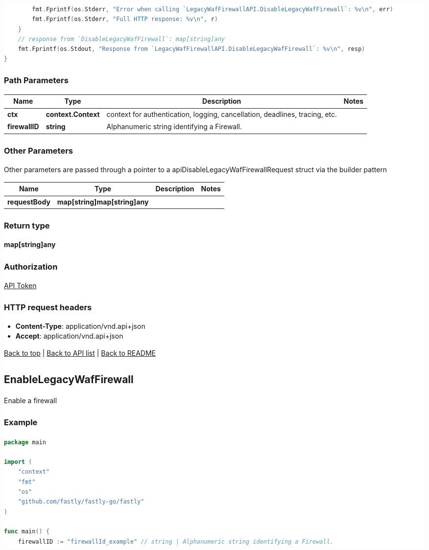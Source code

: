 ```go
        fmt.Fprintf(os.Stderr, "Error when calling `LegacyWafFirewallAPI.DisableLegacyWafFirewall`: %v\n", err)
        fmt.Fprintf(os.Stderr, "Full HTTP response: %v\n", r)
    }
    // response from `DisableLegacyWafFirewall`: map[string]any
    fmt.Fprintf(os.Stdout, "Response from `LegacyWafFirewallAPI.DisableLegacyWafFirewall`: %v\n", resp)
}
```

### Path Parameters


Name | Type | Description  | Notes
------------- | ------------- | ------------- | -------------
**ctx** | **context.Context** | context for authentication, logging, cancellation, deadlines, tracing, etc.
**firewallID** | **string** | Alphanumeric string identifying a Firewall. | 

### Other Parameters

Other parameters are passed through a pointer to a apiDisableLegacyWafFirewallRequest struct via the builder pattern


Name | Type | Description  | Notes
------------- | ------------- | ------------- | -------------
 **requestBody** | **map[string]map[string]any** |  | 

### Return type

**map[string]any**

### Authorization

[API Token](https://developer.fastly.com/reference/api/#authentication)

### HTTP request headers

- **Content-Type**: application/vnd.api+json
- **Accept**: application/vnd.api+json

[Back to top](#) | [Back to API list](../README.md#documentation-for-api-endpoints) | [Back to README](../README.md)


## EnableLegacyWafFirewall

Enable a firewall



### Example

```go
package main

import (
    "context"
    "fmt"
    "os"
    "github.com/fastly/fastly-go/fastly"
)

func main() {
    firewallID := "firewallId_example" // string | Alphanumeric string identifying a Firewall.
```